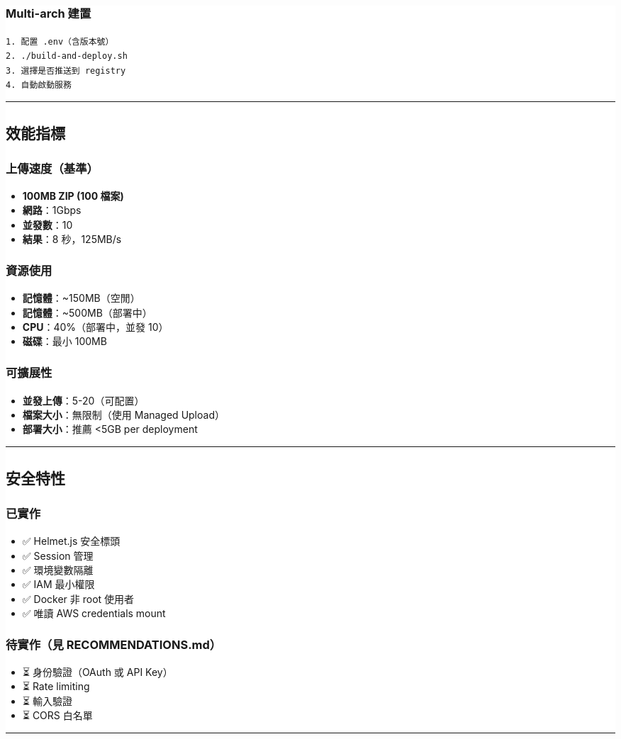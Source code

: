 ### Multi-arch 建置
```bash
1. 配置 .env（含版本號）
2. ./build-and-deploy.sh
3. 選擇是否推送到 registry
4. 自動啟動服務
```

---

## 效能指標

### 上傳速度（基準）
- **100MB ZIP (100 檔案)**
- **網路**：1Gbps
- **並發數**：10
- **結果**：8 秒，125MB/s

### 資源使用
- **記憶體**：~150MB（空閒）
- **記憶體**：~500MB（部署中）
- **CPU**：40%（部署中，並發 10）
- **磁碟**：最小 100MB

### 可擴展性
- **並發上傳**：5-20（可配置）
- **檔案大小**：無限制（使用 Managed Upload）
- **部署大小**：推薦 <5GB per deployment

---

## 安全特性

### 已實作
- ✅ Helmet.js 安全標頭
- ✅ Session 管理
- ✅ 環境變數隔離
- ✅ IAM 最小權限
- ✅ Docker 非 root 使用者
- ✅ 唯讀 AWS credentials mount

### 待實作（見 RECOMMENDATIONS.md）
- ⏳ 身份驗證（OAuth 或 API Key）
- ⏳ Rate limiting
- ⏳ 輸入驗證
- ⏳ CORS 白名單

---

